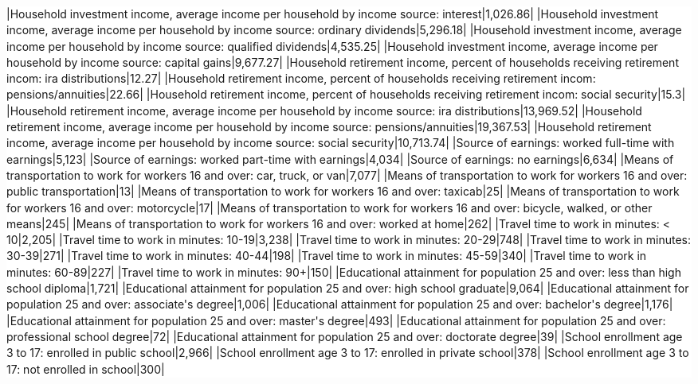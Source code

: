 |Household investment income, average income per household by income source: interest|1,026.86|
|Household investment income, average income per household by income source: ordinary dividends|5,296.18|
|Household investment income, average income per household by income source: qualified dividends|4,535.25|
|Household investment income, average income per household by income source: capital gains|9,677.27|
|Household retirement income, percent of households receiving retirement incom: ira distributions|12.27|
|Household retirement income, percent of households receiving retirement incom: pensions/annuities|22.66|
|Household retirement income, percent of households receiving retirement incom: social security|15.3|
|Household retirement income, average income per household by income source: ira distributions|13,969.52|
|Household retirement income, average income per household by income source: pensions/annuities|19,367.53|
|Household retirement income, average income per household by income source: social security|10,713.74|
|Source of earnings: worked full-time with earnings|5,123|
|Source of earnings: worked part-time with earnings|4,034|
|Source of earnings: no earnings|6,634|
|Means of transportation to work for workers 16 and over: car, truck, or van|7,077|
|Means of transportation to work for workers 16 and over: public transportation|13|
|Means of transportation to work for workers 16 and over: taxicab|25|
|Means of transportation to work for workers 16 and over: motorcycle|17|
|Means of transportation to work for workers 16 and over: bicycle, walked, or other means|245|
|Means of transportation to work for workers 16 and over: worked at home|262|
|Travel time to work in minutes: < 10|2,205|
|Travel time to work in minutes: 10-19|3,238|
|Travel time to work in minutes: 20-29|748|
|Travel time to work in minutes: 30-39|271|
|Travel time to work in minutes: 40-44|198|
|Travel time to work in minutes: 45-59|340|
|Travel time to work in minutes: 60-89|227|
|Travel time to work in minutes: 90+|150|
|Educational attainment for population 25 and over: less than high school diploma|1,721|
|Educational attainment for population 25 and over: high school graduate|9,064|
|Educational attainment for population 25 and over: associate's degree|1,006|
|Educational attainment for population 25 and over: bachelor's degree|1,176|
|Educational attainment for population 25 and over: master's degree|493|
|Educational attainment for population 25 and over: professional school degree|72|
|Educational attainment for population 25 and over: doctorate degree|39|
|School enrollment age 3 to 17: enrolled in public school|2,966|
|School enrollment age 3 to 17: enrolled in private school|378|
|School enrollment age 3 to 17: not enrolled in school|300|
